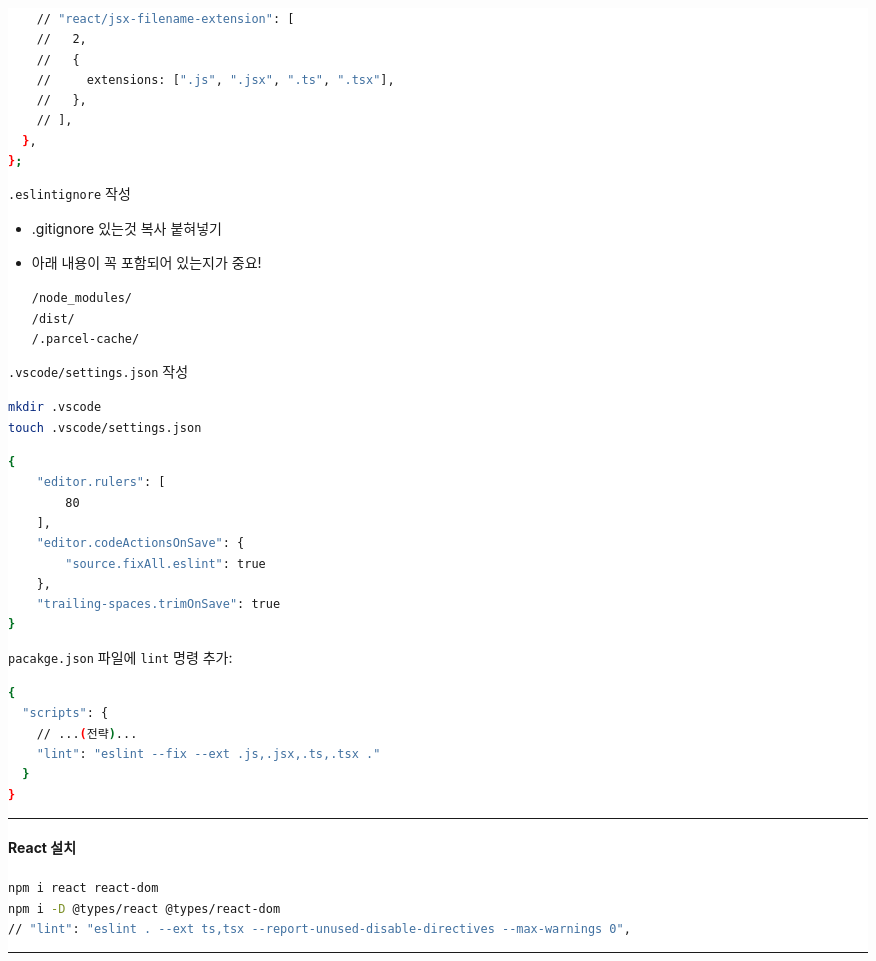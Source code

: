 ```bash
    // "react/jsx-filename-extension": [
    //   2,
    //   {
    //     extensions: [".js", ".jsx", ".ts", ".tsx"],
    //   },
    // ],
  },
};
```

`.eslintignore` 작성

- .gitignore 있는것 복사 붙혀넣기
- 아래 내용이 꼭 포함되어 있는지가 중요!

  ```bash
  /node_modules/
  /dist/
  /.parcel-cache/
  ```

`.vscode/settings.json` 작성

```bash
mkdir .vscode
touch .vscode/settings.json
```

```bash
{
    "editor.rulers": [
        80
    ],
    "editor.codeActionsOnSave": {
        "source.fixAll.eslint": true
    },
    "trailing-spaces.trimOnSave": true
}
```

`pacakge.json` 파일에 `lint` 명령 추가:

```bash
{
  "scripts": {
    // ...(전략)...
    "lint": "eslint --fix --ext .js,.jsx,.ts,.tsx ."
  }
}
```

---

#### React 설치

```bash
npm i react react-dom
npm i -D @types/react @types/react-dom
// "lint": "eslint . --ext ts,tsx --report-unused-disable-directives --max-warnings 0",
```

---